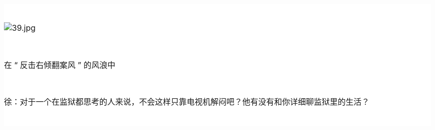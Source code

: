  </p>
 <p class="p1">
  <font size="3">
   <span class="s1">
   </span>
   <br/>
  </font>
 </p>
 <p class="p3">
  <span class="s1">
   <font size="3">
    <img alt="39.jpg" border="0" height="332" src="http://mjlsh.usc.cuhk.edu.hk/medias/contents/4417/39.jpg" width="500"/>
   </font>
  </span>
 </p>
 <p class="p1">
  <font size="3">
   <span class="s1">
   </span>
   <br/>
  </font>
 </p>
 <p class="p2">
  <font size="3">
   <span class="s1">
    在
   </span>
   <span class="s2">
    “
   </span>
   <span class="s1">
    反击右倾翻案风
   </span>
   <span class="s2">
    ”
   </span>
   <span class="s1">
    的风浪中
   </span>
  </font>
 </p>
 <p class="p1">
  <font size="3">
   <span class="s1">
   </span>
   <br/>
  </font>
 </p>
 <p class="p2">
  <span class="s1">
   <font size="3">
    徐：对于一个在监狱都思考的人来说，不会这样只靠电视机解闷吧？他有没有和你详细聊监狱里的生活？
   </font>
  </span>
 </p>
 <p class="p1">
  <font size="3">
   <span class="s1">
   </span>
   <br/>
  </font>
 </p>
 <p class="p2">